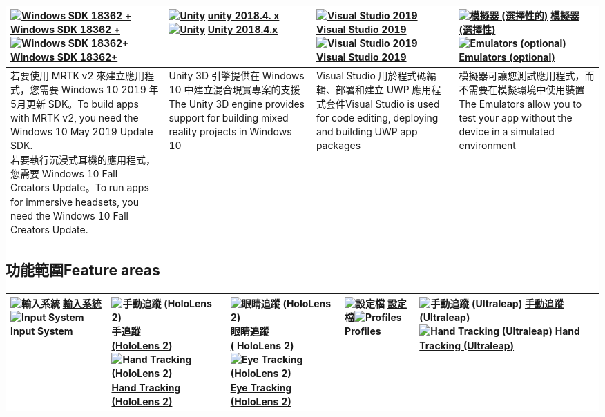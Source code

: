 | <span data-ttu-id="161b0-138">[ ![ Windows SDK 18362 +](../images/MRTK170802_Short_17.png)](https://developer.microsoft.com/windows/downloads/windows-10-sdk) [Windows SDK 18362 +](https://developer.microsoft.com/windows/downloads/windows-10-sdk)</span><span class="sxs-lookup"><span data-stu-id="161b0-138">[![Windows SDK 18362+](../images/MRTK170802_Short_17.png)](https://developer.microsoft.com/windows/downloads/windows-10-sdk) [Windows SDK 18362+](https://developer.microsoft.com/windows/downloads/windows-10-sdk)</span></span>| <span data-ttu-id="161b0-139">[ ![ Unity](../images/MRTK170802_Short_18.png)](https://unity3d.com/get-unity/download/archive) [unity 2018.4. x](https://unity3d.com/get-unity/download/archive)</span><span class="sxs-lookup"><span data-stu-id="161b0-139">[![Unity](../images/MRTK170802_Short_18.png)](https://unity3d.com/get-unity/download/archive) [Unity 2018.4.x](https://unity3d.com/get-unity/download/archive)</span></span>| <span data-ttu-id="161b0-140">[ ![ Visual Studio 2019](../images/MRTK170802_Short_19.png)](http://dev.windows.com/downloads) [Visual Studio 2019](http://dev.windows.com/downloads)</span><span class="sxs-lookup"><span data-stu-id="161b0-140">[![Visual Studio 2019](../images/MRTK170802_Short_19.png)](http://dev.windows.com/downloads) [Visual Studio 2019](http://dev.windows.com/downloads)</span></span>| <span data-ttu-id="161b0-141">[ ![ 模擬器 (選擇性的) ](../images/MRTK170802_Short_20.png)](https://docs.microsoft.com/windows/mixed-reality/using-the-hololens-emulator) [模擬器 (選擇性) ](https://docs.microsoft.com/windows/mixed-reality/using-the-hololens-emulator)</span><span class="sxs-lookup"><span data-stu-id="161b0-141">[![Emulators (optional)](../images/MRTK170802_Short_20.png)](https://docs.microsoft.com/windows/mixed-reality/using-the-hololens-emulator) [Emulators (optional)](https://docs.microsoft.com/windows/mixed-reality/using-the-hololens-emulator)</span></span>|
| :--- | :--- | :--- | :--- |
| <span data-ttu-id="161b0-142">若要使用 MRTK v2 來建立應用程式，您需要 Windows 10 2019 年5月更新 SDK。</span><span class="sxs-lookup"><span data-stu-id="161b0-142">To build apps with MRTK v2, you need the Windows 10 May 2019 Update SDK.</span></span> <br> <span data-ttu-id="161b0-143">若要執行沉浸式耳機的應用程式，您需要 Windows 10 Fall Creators Update。</span><span class="sxs-lookup"><span data-stu-id="161b0-143">To run apps for immersive headsets, you need the Windows 10 Fall Creators Update.</span></span> | <span data-ttu-id="161b0-144">Unity 3D 引擎提供在 Windows 10 中建立混合現實專案的支援</span><span class="sxs-lookup"><span data-stu-id="161b0-144">The Unity 3D engine provides support for building mixed reality projects in Windows 10</span></span> | <span data-ttu-id="161b0-145">Visual Studio 用於程式碼編輯、部署和建立 UWP 應用程式套件</span><span class="sxs-lookup"><span data-stu-id="161b0-145">Visual Studio is used for code editing, deploying and building UWP app packages</span></span> | <span data-ttu-id="161b0-146">模擬器可讓您測試應用程式，而不需要在模擬環境中使用裝置</span><span class="sxs-lookup"><span data-stu-id="161b0-146">The Emulators allow you to test your app without the device in a simulated environment</span></span> |

## <a name="feature-areas"></a><span data-ttu-id="161b0-147">功能範圍</span><span class="sxs-lookup"><span data-stu-id="161b0-147">Feature areas</span></span>

| <span data-ttu-id="161b0-148">![輸入系統 ](../images/MRTK_Icon_InputSystem.png) [輸入系統](../input/Overview.md)</span><span class="sxs-lookup"><span data-stu-id="161b0-148">![Input System](../images/MRTK_Icon_InputSystem.png) [Input System](../input/Overview.md)</span></span><br/>&nbsp;  | <span data-ttu-id="161b0-149">![手動追蹤<br/> (HoloLens 2) ](../images/MRTK_Icon_HandTracking.png) [手追蹤 <br/> (HoloLens 2](../input/HandTracking.md)) </span><span class="sxs-lookup"><span data-stu-id="161b0-149">![Hand Tracking<br/> (HoloLens 2)](../images/MRTK_Icon_HandTracking.png) [Hand Tracking<br/> (HoloLens 2)](../input/HandTracking.md)</span></span> | <span data-ttu-id="161b0-150">![眼睛追蹤<br/> (HoloLens 2) ](../images/MRTK_Icon_EyeTracking.png) [眼睛追蹤 <br/> (](../eye-tracking/EyeTracking_Main.md) HoloLens 2) </span><span class="sxs-lookup"><span data-stu-id="161b0-150">![Eye Tracking<br/> (HoloLens 2)](../images/MRTK_Icon_EyeTracking.png) [Eye Tracking<br/> (HoloLens 2)](../eye-tracking/EyeTracking_Main.md)</span></span> | <span data-ttu-id="161b0-151">![設定檔 ](../images/MRTK_Icon_Profiles.png) [設定檔](../../configuration/MixedRealityConfigurationGuide.md)</span><span class="sxs-lookup"><span data-stu-id="161b0-151">![Profiles](../images/MRTK_Icon_Profiles.png) [Profiles](../../configuration/MixedRealityConfigurationGuide.md)</span></span><br/>&nbsp; | <span data-ttu-id="161b0-152">![手動追蹤<br/> (Ultraleap) ](../images/MRTK_Icon_HandTracking.png) [手動追蹤 (Ultraleap) ](../cross-platform/LeapMotionMRTK.md)</span><span class="sxs-lookup"><span data-stu-id="161b0-152">![Hand Tracking<br/> (Ultraleap)](../images/MRTK_Icon_HandTracking.png) [Hand Tracking (Ultraleap)](../cross-platform/LeapMotionMRTK.md)</span></span>|
| :--- | :--- | :--- | :--- | :--- |